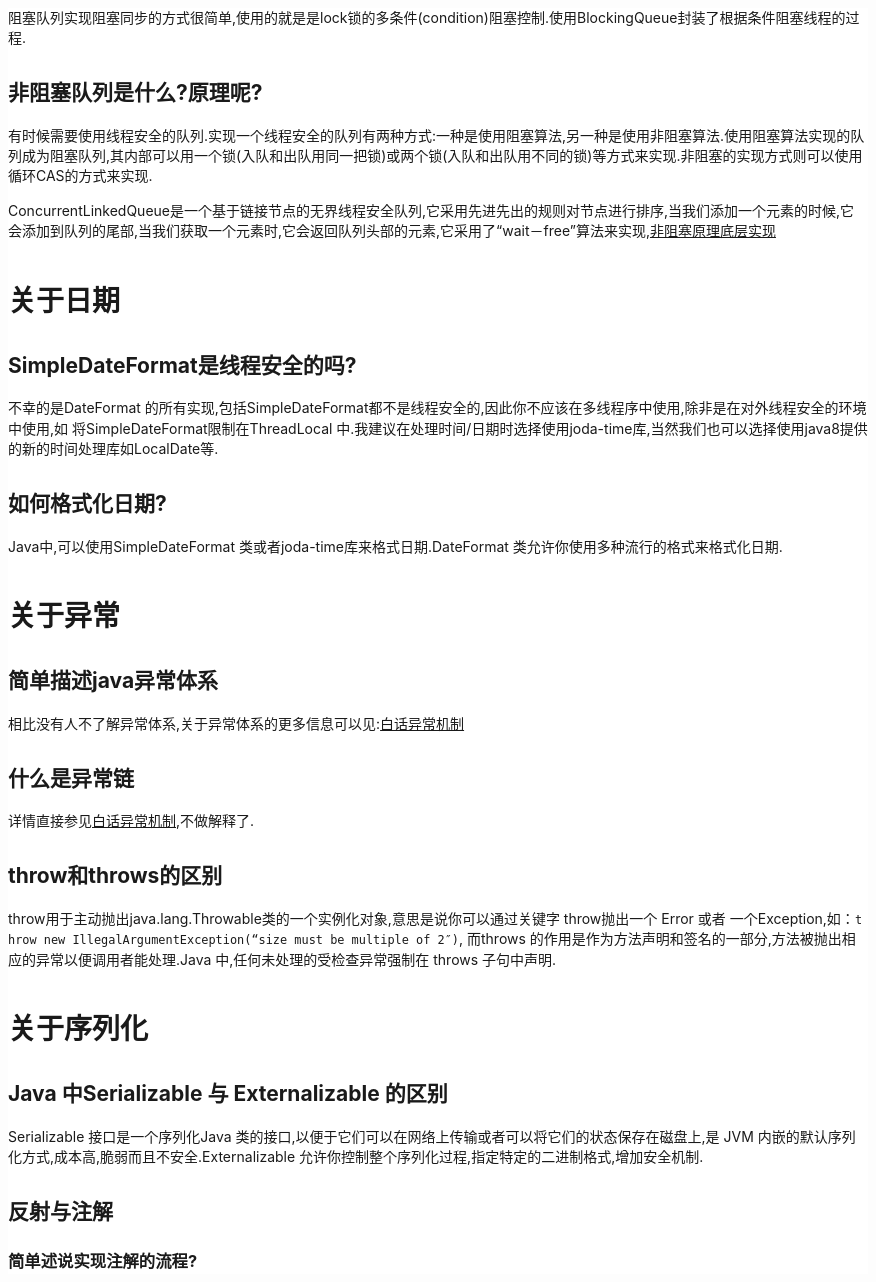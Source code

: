 阻塞队列实现阻塞同步的方式很简单,使用的就是是lock锁的多条件(condition)阻塞控制.使用BlockingQueue封装了根据条件阻塞线程的过程.

## 非阻塞队列是什么?原理呢?

有时候需要使用线程安全的队列.实现一个线程安全的队列有两种方式:一种是使用阻塞算法,另一种是使用非阻塞算法.使用阻塞算法实现的队列成为阻塞队列,其内部可以用一个锁(入队和出队用同一把锁)或两个锁(入队和出队用不同的锁)等方式来实现.非阻塞的实现方式则可以使用循环CAS的方式来实现.

ConcurrentLinkedQueue是一个基于链接节点的无界线程安全队列,它采用先进先出的规则对节点进行排序,当我们添加一个元素的时候,它会添加到队列的尾部,当我们获取一个元素时,它会返回队列头部的元素,它采用了“wait－free”算法来实现,[非阻塞原理底层实现](https://my.oschina.net/u/2988360/blog/956533)

# 关于日期

## SimpleDateFormat是线程安全的吗?
不幸的是DateFormat 的所有实现,包括SimpleDateFormat都不是线程安全的,因此你不应该在多线程序中使用,除非是在对外线程安全的环境中使用,如 将SimpleDateFormat限制在ThreadLocal 中.我建议在处理时间/日期时选择使用joda-time库,当然我们也可以选择使用java8提供的新的时间处理库如LocalDate等.

## 如何格式化日期?

Java中,可以使用SimpleDateFormat 类或者joda-time库来格式日期.DateFormat 类允许你使用多种流行的格式来格式化日期.

# 关于异常

## 简单描述java异常体系

相比没有人不了解异常体系,关于异常体系的更多信息可以见:[白话异常机制](http://blog.csdn.net/dd864140130/article/details/42504189)

## 什么是异常链
详情直接参见[白话异常机制](http://blog.csdn.net/dd864140130/article/details/42504189),不做解释了.

## throw和throws的区别
throw用于主动抛出java.lang.Throwable类的一个实例化对象,意思是说你可以通过关键字 throw抛出一个 Error 或者 一个Exception,如：`throw new IllegalArgumentException(“size must be multiple of 2″)`,
而throws 的作用是作为方法声明和签名的一部分,方法被抛出相应的异常以便调用者能处理.Java 中,任何未处理的受检查异常强制在 throws 子句中声明.

# 关于序列化

## Java 中Serializable 与 Externalizable 的区别

Serializable 接口是一个序列化Java 类的接口,以便于它们可以在网络上传输或者可以将它们的状态保存在磁盘上,是 JVM 内嵌的默认序列化方式,成本高,脆弱而且不安全.Externalizable 允许你控制整个序列化过程,指定特定的二进制格式,增加安全机制.

## 反射与注解

### 简单述说实现注解的流程?
